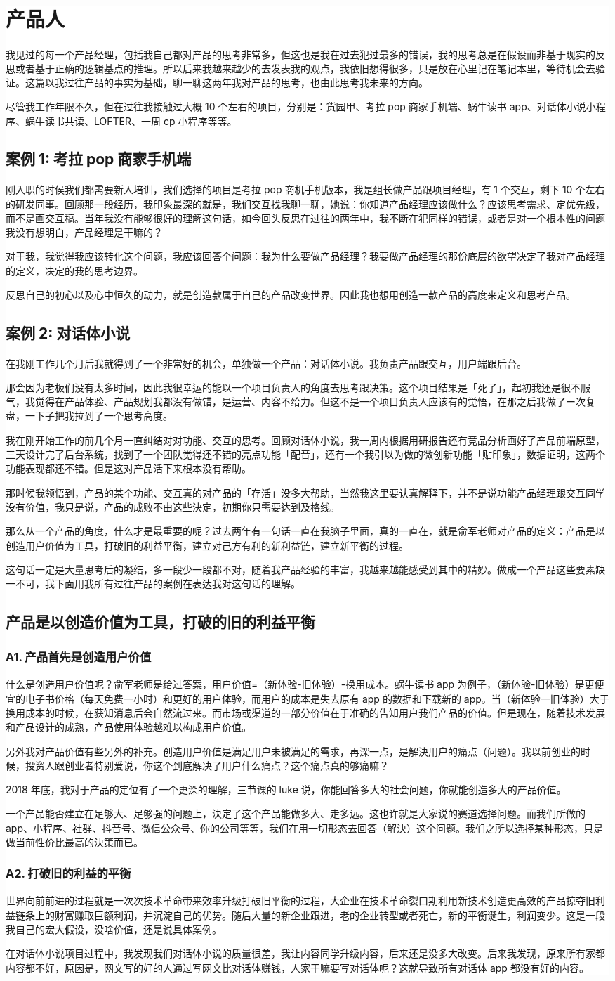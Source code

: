 # 产品人

我见过的每一个产品经理，包括我自己都对产品的思考非常多，但这也是我在过去犯过最多的错误，我的思考总是在假设而非基于现实的反思或者基于正确的逻辑基点的推理。所以后来我越来越少的去发表我的观点，我依旧想得很多，只是放在心里记在笔记本里，等待机会去验证。这篇以我过往产品的事实为基础，聊一聊这两年我对产品的思考，也由此思考我未来的方向。

尽管我工作年限不久，但在过往我接触过大概 10 个左右的项目，分别是：货园甲、考拉 pop 商家手机端、蜗牛读书 app、对话体小说小程序、蜗牛读书共读、LOFTER、一周 cp 小程序等等。

## 案例 1: 考拉 pop 商家手机端

刚入职的时侯我们都需要新人培训，我们选择的项目是考拉 pop 商机手机版本，我是组长做产品跟项目经理，有 1 个交互，剩下 10 个左右的研发同事。回顾那一段经历，我印象最深的就是，我们交互找我聊一聊，她说：你知道产品经理应该做什么？应该思考需求、定优先级，而不是画交互稿。当年我没有能够很好的理解这句话，如今回头反思在过往的两年中，我不断在犯同样的错误，或者是对一个根本性的问题我没有想明白，产品经理是干嘛的？

对于我，我觉得我应该转化这个问题，我应该回答个问题：我为什么要做产品经理？我要做产品经理的那份底层的欲望决定了我对产品经理的定义，决定的我的思考边界。

反思自己的初心以及心中恒久的动力，就是创造款属于自己的产品改变世界。因此我也想用创造一款产品的高度来定义和思考产品。

## 案例 2: 对话体小说

在我刚工作几个月后我就得到了一个非常好的机会，单独做一个产品：对话体小说。我负责产品跟交互，用户端跟后台。

那会因为老板们没有太多时间，因此我很幸运的能以一个项目负责人的角度去思考跟决策。这个项目结果是「死了」，起初我还是很不服气，我觉得在产品体验、产品规划我都没有做错，是运营、内容不给力。但这不是一个项目负责人应该有的觉悟，在那之后我做了ー次复盘，一下子把我拉到了一个思考高度。

我在刚开始工作的前几个月一直纠结对对功能、交互的思考。回顾对话体小说，我一周内根据用研报告还有竞品分析画好了产品前端原型，三天设计完了后台系统，找到了一个团队觉得还不错的亮点功能「配音」，还有一个我引以为做的微创新功能「贴印象」，数据证明，这两个功能表现都还不错。但是这对产品活下来根本没有帮助。

那时候我领悟到，产品的某个功能、交互真的对产品的「存活」没多大帮助，当然我这里要认真解释下，并不是说功能产品经理跟交互同学没有价值，我只是说，产品的成败不由这些決定，初期你只需要达到及格线。

那么从一个产品的角度，什么才是最重要的呢？过去两年有一句话一直在我脑子里面，真的一直在，就是俞军老师对产品的定义：产品是以创造用户价值为工具，打破旧的利益平衡，建立对己方有利的新利益链，建立新平衡的过程。

这句话一定是大量思考后的凝结，多一段少一段都不对，随着我产品经验的丰富，我越来越能感受到其中的精妙。做成一个产品这些要素缺一不可，我下面用我所有过往产品的案例在表达我对这句话的理解。

## 产品是以创造价值为工具，打破的旧的利益平衡

### A1. 产品首先是创造用户价值

什么是创造用户价值呢？俞军老师是给过答案，用户价值=（新体验-旧体验）-换用成本。蜗牛读书 app 为例子，（新体验-旧体验）是更便宜的电子书价格（每天免费一小时）和更好的用户体验，而用户的成本是失去原有 app 的数据和下载新的 app。当（新体验一旧体验）大于换用成本的时候，在获知消息后会自然流过来。而市场或渠道的一部分价值在于准确的告知用户我们产品的价值。但是现在，随着技术发展和产品设计的成熟，产品使用体验越难以构成用户价值。

另外我对产品价值有些另外的补充。创造用户价值是满足用户未被满足的需求，再深一点，是解決用户的痛点（问题）。我以前创业的时候，投资人跟创业者特别爱说，你这个到底解决了用户什么痛点？这个痛点真的够痛嘛？

2018 年底，我对于产品的定位有了一个更深的理解，三节课的 luke 说，你能回答多大的社会问题，你就能创造多大的产品价值。

一个产品能否建立在足够大、足够强的问题上，決定了这个产品能做多大、走多远。这也许就是大家说的赛道选择问题。而我们所做的 app、小程序、社群、抖音号、微信公众号、你的公司等等，我们在用一切形态去回答（解決）这个问题。我们之所以选择某种形态，只是做当前性价比最高的決策而已。

### A2. 打破旧的利益的平衡

世界向前前进的过程就是一次次技术革命带来效率升级打破旧平衡的过程，大企业在技术革命裂口期利用新技术创造更高效的产品掠夺旧利益链条上的财富赚取巨额利润，并沉淀自己的优势。随后大量的新企业跟进，老的企业转型或者死亡，新的平衡诞生，利润变少。这是一段我自己的宏大假设，没啥价值，还是说具体案例。

在对话体小说项目过程中，我发现我们对话体小说的质量很差，我让内容同学升级内容，后来还是没多大改变。后来我发现，原来所有家都内容都不好，原因是，网文写的好的人通过写网文比对话体赚钱，人家干嘛要写对话体呢？这就导致所有对话体 app 都没有好的内容。
